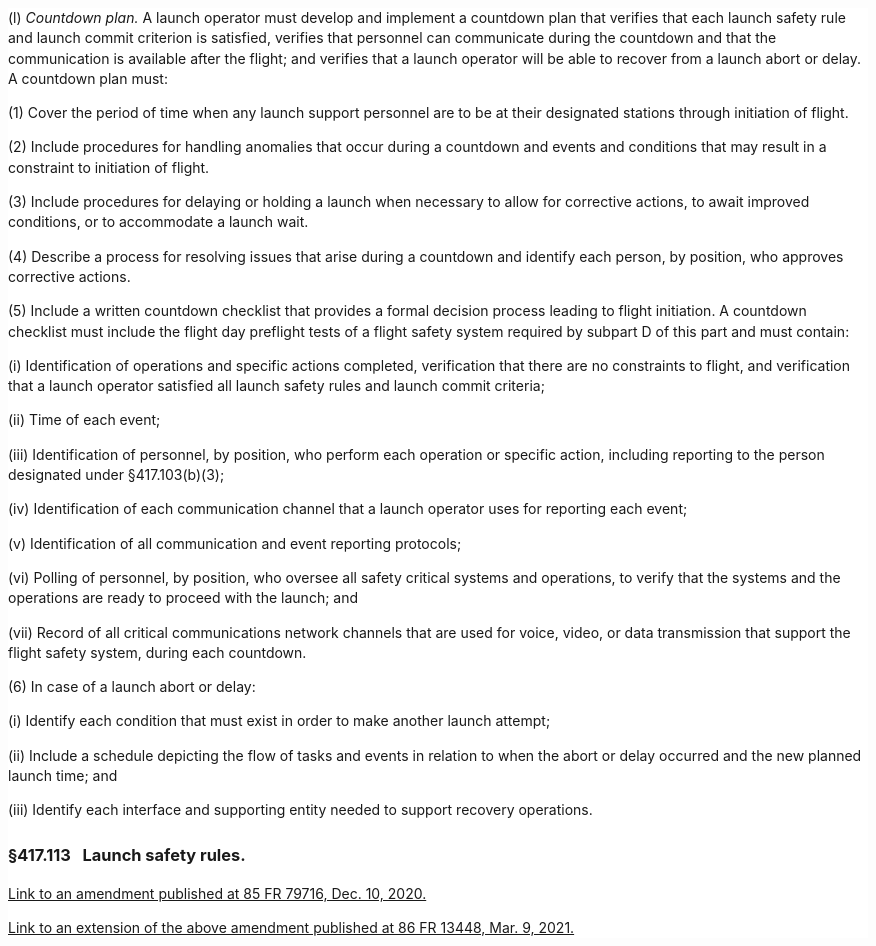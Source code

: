 \(l\) *Countdown plan.* A launch operator must develop and implement a countdown plan that verifies that each launch safety rule and launch commit criterion is satisfied, verifies that personnel can communicate during the countdown and that the communication is available after the flight; and verifies that a launch operator will be able to recover from a launch abort or delay. A countdown plan must:

\(1\) Cover the period of time when any launch support personnel are to be at their designated stations through initiation of flight.

\(2\) Include procedures for handling anomalies that occur during a countdown and events and conditions that may result in a constraint to initiation of flight.

\(3\) Include procedures for delaying or holding a launch when necessary to allow for corrective actions, to await improved conditions, or to accommodate a launch wait.

\(4\) Describe a process for resolving issues that arise during a countdown and identify each person, by position, who approves corrective actions.

\(5\) Include a written countdown checklist that provides a formal decision process leading to flight initiation. A countdown checklist must include the flight day preflight tests of a flight safety system required by subpart D of this part and must contain:

\(i\) Identification of operations and specific actions completed, verification that there are no constraints to flight, and verification that a launch operator satisfied all launch safety rules and launch commit criteria;

\(ii\) Time of each event;

\(iii\) Identification of personnel, by position, who perform each operation or specific action, including reporting to the person designated under §417.103(b)(3);

\(iv\) Identification of each communication channel that a launch operator uses for reporting each event;

\(v\) Identification of all communication and event reporting protocols;

\(vi\) Polling of personnel, by position, who oversee all safety critical systems and operations, to verify that the systems and the operations are ready to proceed with the launch; and

\(vii\) Record of all critical communications network channels that are used for voice, video, or data transmission that support the flight safety system, during each countdown.

\(6\) In case of a launch abort or delay:

\(i\) Identify each condition that must exist in order to make another launch attempt;

\(ii\) Include a schedule depicting the flow of tasks and events in relation to when the abort or delay occurred and the new planned launch time; and

\(iii\) Identify each interface and supporting entity needed to support recovery operations.

### §417.113   Launch safety rules.

[Link to an amendment published at 85 FR 79716, Dec. 10, 2020.](https://www.ecfr.gov/cgi-bin/text-idx?SID=4a24d322e7e2ad451d1f786b051cf52a&mc=true&node=20201210y1.47)

[Link to an extension of the above amendment published at 86 FR 13448, Mar. 9, 2021.](https://www.ecfr.gov/cgi-bin/text-idx?SID=4a24d322e7e2ad451d1f786b051cf52a&mc=true&node=20210309y1.1)

